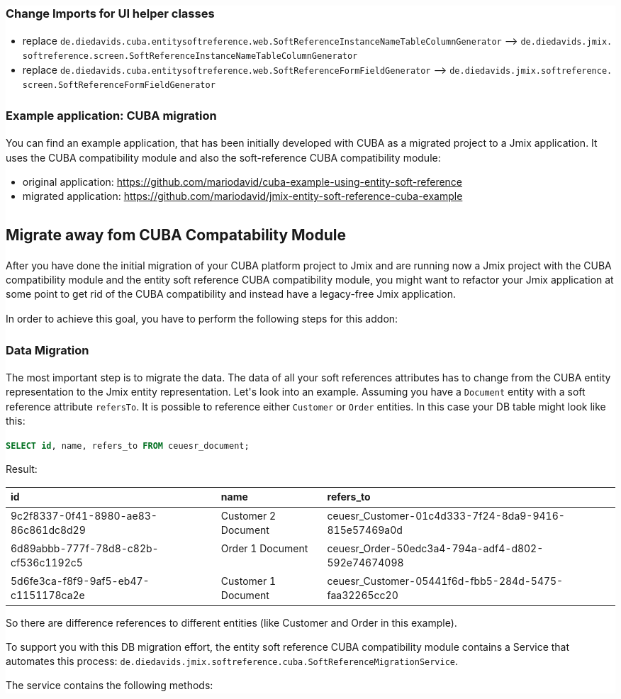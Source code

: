 
### Change Imports for UI helper classes
* replace `de.diedavids.cuba.entitysoftreference.web.SoftReferenceInstanceNameTableColumnGenerator` --> `de.diedavids.jmix.softreference.screen.SoftReferenceInstanceNameTableColumnGenerator`
* replace `de.diedavids.cuba.entitysoftreference.web.SoftReferenceFormFieldGenerator` --> `de.diedavids.jmix.softreference.screen.SoftReferenceFormFieldGenerator`

### Example application: CUBA migration

You can find an example application, that has been initially developed with CUBA as a migrated project to a Jmix application. It uses the CUBA compatibility module and also the soft-reference CUBA compatibility module:

* original application: https://github.com/mariodavid/cuba-example-using-entity-soft-reference
* migrated application: https://github.com/mariodavid/jmix-entity-soft-reference-cuba-example


## Migrate away fom CUBA Compatability Module

After you have done the initial migration of your CUBA platform project to Jmix and are running now a Jmix project with the CUBA compatibility module and the entity soft reference CUBA compatibility module, you might want to refactor your Jmix application at some point to get rid of the CUBA compatibility and instead have a legacy-free Jmix application.

In order to achieve this goal, you have to perform the following steps for this addon:

### Data Migration

The most important step is to migrate the data. The data of all your soft references attributes has to change from the CUBA entity representation to the Jmix entity representation. Let's look into an example. Assuming you have a `Document` entity with a soft reference attribute `refersTo`. It is possible to reference either `Customer` or `Order` entities. In this case your DB table might look like this:

```sql
SELECT id, name, refers_to FROM ceuesr_document;
```

Result:

| id | name | refers\_to |
| :--- | :--- | :--- |
| 9c2f8337-0f41-8980-ae83-86c861dc8d29 | Customer 2 Document | ceuesr\_Customer-01c4d333-7f24-8da9-9416-815e57469a0d |
| 6d89abbb-777f-78d8-c82b-cf536c1192c5 | Order 1 Document | ceuesr\_Order-50edc3a4-794a-adf4-d802-592e74674098 |
| 5d6fe3ca-f8f9-9af5-eb47-c1151178ca2e | Customer 1 Document | ceuesr\_Customer-05441f6d-fbb5-284d-5475-faa32265cc20 |

So there are difference references to different entities (like Customer and Order in this example).

To support you with this DB migration effort, the entity soft reference CUBA compatibility module contains a Service that automates this process: `de.diedavids.jmix.softreference.cuba.SoftReferenceMigrationService`.

The service contains the following methods:
